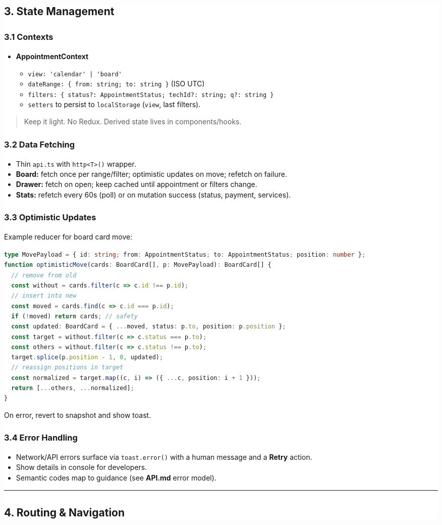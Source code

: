 ## 3. State Management

### 3.1 Contexts

* **AppointmentContext**

  * `view: 'calendar' | 'board'`
  * `dateRange: { from: string; to: string }` (ISO UTC)
  * `filters: { status?: AppointmentStatus; techId?: string; q?: string }`
  * `setters` to persist to `localStorage` (`view`, last filters).

> Keep it light. No Redux. Derived state lives in components/hooks.

### 3.2 Data Fetching

* Thin `api.ts` with `http<T>()` wrapper.
* **Board:** fetch once per range/filter; optimistic updates on move; refetch on failure.
* **Drawer:** fetch on open; keep cached until appointment or filters change.
* **Stats:** refetch every 60s (poll) or on mutation success (status, payment, services).

### 3.3 Optimistic Updates

Example reducer for board card move:

```ts
type MovePayload = { id: string; from: AppointmentStatus; to: AppointmentStatus; position: number };
function optimisticMove(cards: BoardCard[], p: MovePayload): BoardCard[] {
  // remove from old
  const without = cards.filter(c => c.id !== p.id);
  // insert into new
  const moved = cards.find(c => c.id === p.id);
  if (!moved) return cards; // safety
  const updated: BoardCard = { ...moved, status: p.to, position: p.position };
  const target = without.filter(c => c.status === p.to);
  const others = without.filter(c => c.status !== p.to);
  target.splice(p.position - 1, 0, updated);
  // reassign positions in target
  const normalized = target.map((c, i) => ({ ...c, position: i + 1 }));
  return [...others, ...normalized];
}
```

On error, revert to snapshot and show toast.

### 3.4 Error Handling

* Network/API errors surface via `toast.error()` with a human message and a **Retry** action.
* Show details in console for developers.
* Semantic codes map to guidance (see **API.md** error model).

---

## 4. Routing & Navigation
